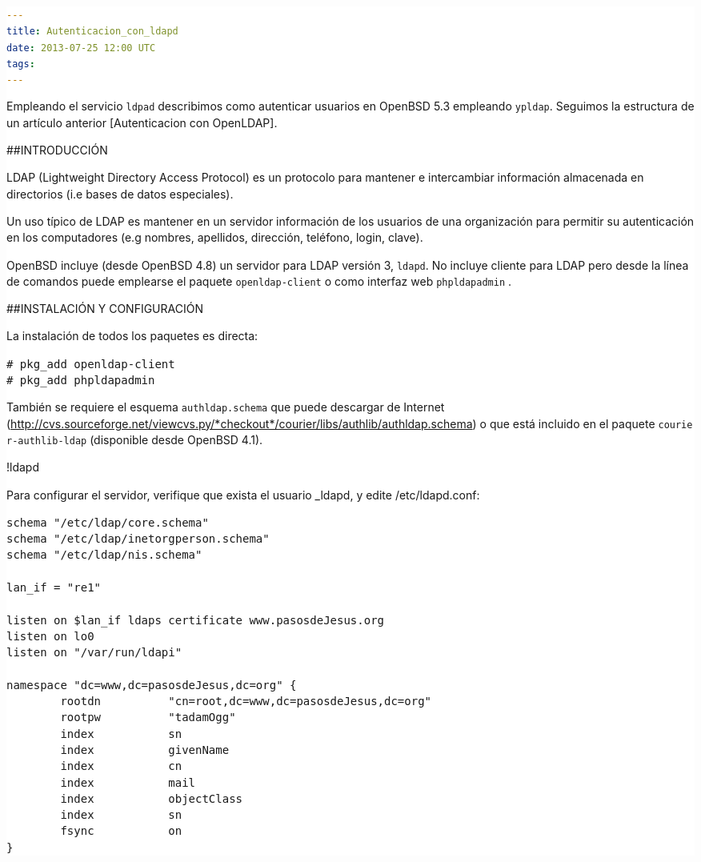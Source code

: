 ```yaml
---
title: Autenticacion_con_ldapd
date: 2013-07-25 12:00 UTC
tags:
---
```

Empleando el servicio ```ldpad``` describimos como autenticar usuarios en OpenBSD 5.3 empleando ```ypldap```. Seguimos la estructura de un artículo anterior [Autenticacion con OpenLDAP].

##INTRODUCCIÓN

LDAP (Lightweight Directory Access Protocol) es un protocolo para mantener e intercambiar información almacenada en directorios (i.e bases de datos especiales).

Un uso típico de LDAP es mantener en un servidor información de los usuarios de una organización para permitir su autenticación en los computadores (e.g nombres, apellidos, dirección, teléfono, login, clave).

OpenBSD incluye (desde OpenBSD 4.8) un servidor para LDAP versión 3, ```ldapd```. No incluye cliente para LDAP pero desde la línea de comandos puede emplearse el paquete ```openldap-client``` o como interfaz web ```phpldapadmin``` .

##INSTALACIÓN Y CONFIGURACIÓN

La instalación de todos los paquetes es directa:
<pre>
# pkg_add openldap-client
# pkg_add phpldapadmin
</pre>

También se requiere el esquema ```authldap.schema``` que puede descargar de Internet (http://cvs.sourceforge.net/viewcvs.py/*checkout*/courier/libs/authlib/authldap.schema) o que está incluido en el paquete ```courier-authlib-ldap``` (disponible desde
OpenBSD 4.1).

!ldapd

Para configurar el servidor, verifique que exista el usuario _ldapd, y edite /etc/ldapd.conf:

<pre>
schema "/etc/ldap/core.schema"                                                  
schema "/etc/ldap/inetorgperson.schema"                                         
schema "/etc/ldap/nis.schema"                                                   
 
lan_if = "re1"

listen on $lan_if ldaps certificate www.pasosdeJesus.org
listen on lo0
listen on "/var/run/ldapi"

namespace "dc=www,dc=pasosdeJesus,dc=org" {
        rootdn          "cn=root,dc=www,dc=pasosdeJesus,dc=org"
        rootpw          "tadamOgg"
        index           sn
        index           givenName
        index           cn
        index           mail
        index           objectClass
        index           sn
        fsync           on
}                                                                               
</pre>
